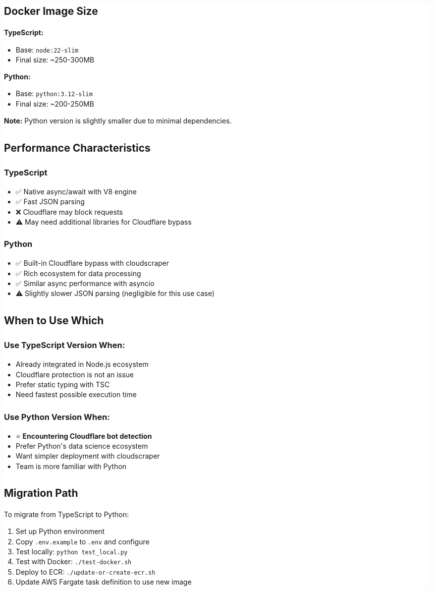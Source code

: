 ## Docker Image Size

**TypeScript:**
- Base: `node:22-slim`
- Final size: ~250-300MB

**Python:**
- Base: `python:3.12-slim`
- Final size: ~200-250MB

**Note:** Python version is slightly smaller due to minimal dependencies.

## Performance Characteristics

### TypeScript
- ✅ Native async/await with V8 engine
- ✅ Fast JSON parsing
- ❌ Cloudflare may block requests
- ⚠️ May need additional libraries for Cloudflare bypass

### Python
- ✅ Built-in Cloudflare bypass with cloudscraper
- ✅ Rich ecosystem for data processing
- ✅ Similar async performance with asyncio
- ⚠️ Slightly slower JSON parsing (negligible for this use case)

## When to Use Which

### Use TypeScript Version When:
- Already integrated in Node.js ecosystem
- Cloudflare protection is not an issue
- Prefer static typing with TSC
- Need fastest possible execution time

### Use Python Version When:
- ⭐ **Encountering Cloudflare bot detection**
- Prefer Python's data science ecosystem
- Want simpler deployment with cloudscraper
- Team is more familiar with Python

## Migration Path

To migrate from TypeScript to Python:

1. Set up Python environment
2. Copy `.env.example` to `.env` and configure
3. Test locally: `python test_local.py`
4. Test with Docker: `./test-docker.sh`
5. Deploy to ECR: `./update-or-create-ecr.sh`
6. Update AWS Fargate task definition to use new image
